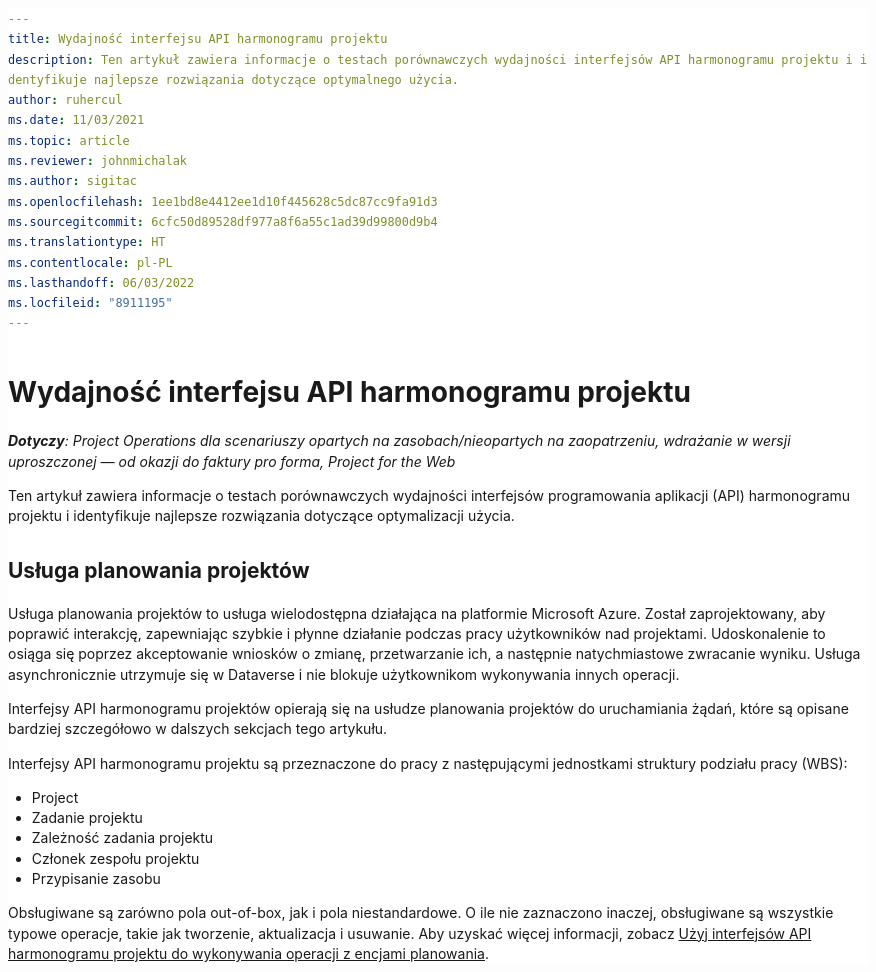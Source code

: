 ```yaml
---
title: Wydajność interfejsu API harmonogramu projektu
description: Ten artykuł zawiera informacje o testach porównawczych wydajności interfejsów API harmonogramu projektu i identyfikuje najlepsze rozwiązania dotyczące optymalnego użycia.
author: ruhercul
ms.date: 11/03/2021
ms.topic: article
ms.reviewer: johnmichalak
ms.author: sigitac
ms.openlocfilehash: 1ee1bd8e4412ee1d10f445628c5dc87cc9fa91d3
ms.sourcegitcommit: 6cfc50d89528df977a8f6a55c1ad39d99800d9b4
ms.translationtype: HT
ms.contentlocale: pl-PL
ms.lasthandoff: 06/03/2022
ms.locfileid: "8911195"
---
```

# <a name="project-schedule-api-performance"></a>Wydajność interfejsu API harmonogramu projektu

_**Dotyczy**: Project Operations dla scenariuszy opartych na zasobach/nieopartych na zaopatrzeniu, wdrażanie w wersji uproszczonej — od okazji do faktury pro forma, Project for the Web_

Ten artykuł zawiera informacje o testach porównawczych wydajności interfejsów programowania aplikacji (API) harmonogramu projektu i identyfikuje najlepsze rozwiązania dotyczące optymalizacji użycia.

## <a name="project-scheduling-service"></a>Usługa planowania projektów
Usługa planowania projektów to usługa wielodostępna działająca na platformie Microsoft Azure. Został zaprojektowany, aby poprawić interakcję, zapewniając szybkie i płynne działanie podczas pracy użytkowników nad projektami. Udoskonalenie to osiąga się poprzez akceptowanie wniosków o zmianę, przetwarzanie ich, a następnie natychmiastowe zwracanie wyniku. Usługa asynchronicznie utrzymuje się w Dataverse i nie blokuje użytkownikom wykonywania innych operacji.

Interfejsy API harmonogramu projektów opierają się na usłudze planowania projektów do uruchamiania żądań, które są opisane bardziej szczegółowo w dalszych sekcjach tego artykułu.

Interfejsy API harmonogramu projektu są przeznaczone do pracy z następującymi jednostkami struktury podziału pracy (WBS):

  - Project
  - Zadanie projektu
  - Zależność zadania projektu
  - Członek zespołu projektu
  - Przypisanie zasobu
  
Obsługiwane są zarówno pola out-of-box, jak i pola niestandardowe. O ile nie zaznaczono inaczej, obsługiwane są wszystkie typowe operacje, takie jak tworzenie, aktualizacja i usuwanie. Aby uzyskać więcej informacji, zobacz [Użyj interfejsów API harmonogramu projektu do wykonywania operacji z encjami planowania](schedule-api-preview.md).
